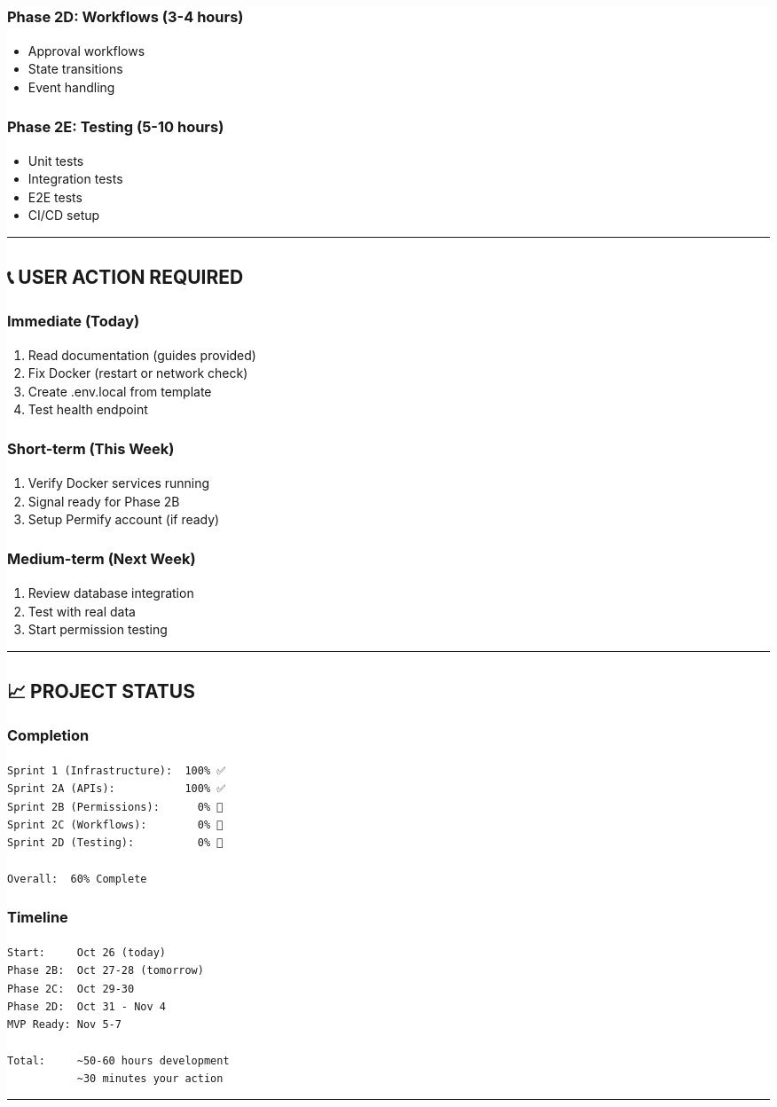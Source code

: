 ### Phase 2D: Workflows (3-4 hours)
- Approval workflows
- State transitions
- Event handling

### Phase 2E: Testing (5-10 hours)
- Unit tests
- Integration tests
- E2E tests
- CI/CD setup

---

## 📞 USER ACTION REQUIRED

### Immediate (Today)
1. Read documentation (guides provided)
2. Fix Docker (restart or network check)
3. Create .env.local from template
4. Test health endpoint

### Short-term (This Week)
1. Verify Docker services running
2. Signal ready for Phase 2B
3. Setup Permify account (if ready)

### Medium-term (Next Week)
1. Review database integration
2. Test with real data
3. Start permission testing

---

## 📈 PROJECT STATUS

### Completion
```
Sprint 1 (Infrastructure):  100% ✅
Sprint 2A (APIs):           100% ✅
Sprint 2B (Permissions):      0% 🔴
Sprint 2C (Workflows):        0% 🔴
Sprint 2D (Testing):          0% 🔴

Overall:  60% Complete
```

### Timeline
```
Start:     Oct 26 (today)
Phase 2B:  Oct 27-28 (tomorrow)
Phase 2C:  Oct 29-30
Phase 2D:  Oct 31 - Nov 4
MVP Ready: Nov 5-7

Total:     ~50-60 hours development
           ~30 minutes your action
```

---
